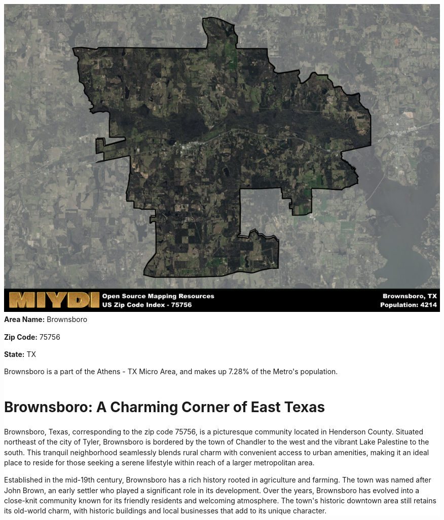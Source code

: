 ![Image Alt Text](../_images/75756.png)
**Area Name:** Brownsboro

**Zip Code:** 75756

**State:** TX

Brownsboro is a part of the Athens - TX Micro Area, and makes up 7.28% of the Metro's population.  

# Brownsboro: A Charming Corner of East Texas  
Brownsboro, Texas, corresponding to the zip code 75756, is a picturesque community located in Henderson County. Situated northeast of the city of Tyler, Brownsboro is bordered by the town of Chandler to the west and the vibrant Lake Palestine to the south. This tranquil neighborhood seamlessly blends rural charm with convenient access to urban amenities, making it an ideal place to reside for those seeking a serene lifestyle within reach of a larger metropolitan area.

Established in the mid-19th century, Brownsboro has a rich history rooted in agriculture and farming. The town was named after John Brown, an early settler who played a significant role in its development. Over the years, Brownsboro has evolved into a close-knit community known for its friendly residents and welcoming atmosphere. The town's historic downtown area still retains its old-world charm, with historic buildings and local businesses that add to its unique character.

